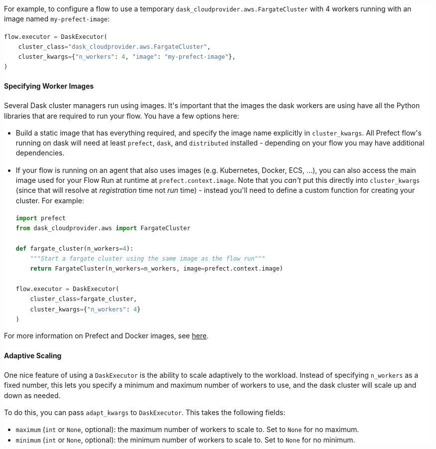 For example, to configure a flow to use a temporary
`dask_cloudprovider.aws.FargateCluster` with 4 workers running with an image
named `my-prefect-image`:

```python
flow.executor = DaskExecutor(
    cluster_class="dask_cloudprovider.aws.FargateCluster",
    cluster_kwargs={"n_workers": 4, "image": "my-prefect-image"},
)
```

#### Specifying Worker Images

Several Dask cluster managers run using images. It's important that the images
the dask workers are using have all the Python libraries that are required to
run your flow. You have a few options here:

- Build a static image that has everything required, and specify the image name
  explicitly in `cluster_kwargs`. All Prefect flow's running on dask will need
  at least `prefect`, `dask`, and `distributed` installed - depending on your
  flow you may have additional dependencies.

- If your flow is running on an agent that also uses images (e.g. Kubernetes,
  Docker, ECS, ...), you can also access the main image used for your Flow Run
  at runtime at `prefect.context.image`. Note that you *can't* put this
  directly into `cluster_kwargs` (since that will resolve at *registration*
  time not *run* time) - instead you'll need to define a custom function for
  creating your cluster. For example:

  ```python
  import prefect
  from dask_cloudprovider.aws import FargateCluster

  def fargate_cluster(n_workers=4):
      """Start a fargate cluster using the same image as the flow run"""
      return FargateCluster(n_workers=n_workers, image=prefect.context.image)

  flow.executor = DaskExecutor(
      cluster_class=fargate_cluster,
      cluster_kwargs={"n_workers": 4}
  )
  ```

For more information on Prefect and Docker images, see [here](./docker.md).

#### Adaptive Scaling

One nice feature of using a `DaskExecutor` is the ability to scale adaptively
to the workload. Instead of specifying `n_workers` as a fixed number, this lets
you specify a minimum and maximum number of workers to use, and the dask
cluster will scale up and down as needed.

To do this, you can pass `adapt_kwargs` to `DaskExecutor`. This takes the
following fields:

- `maximum` (`int` or `None`, optional): the maximum number of workers to scale
  to. Set to `None` for no maximum.
- `minimum` (`int` or `None`, optional): the minimum number of workers to scale
  to. Set to `None` for no minimum.
